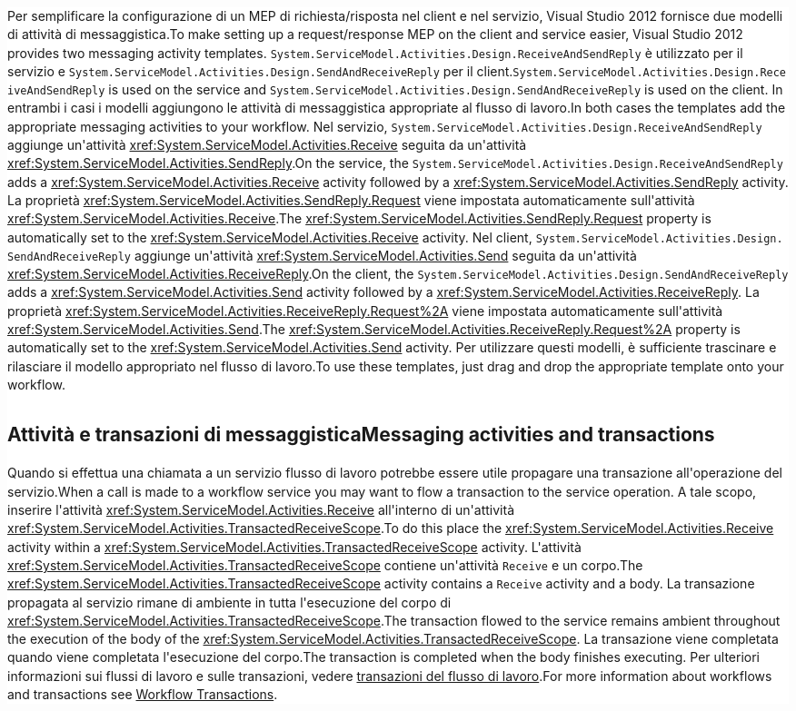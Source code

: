 <span data-ttu-id="9a913-191">Per semplificare la configurazione di un MEP di richiesta/risposta nel client e nel servizio, Visual Studio 2012 fornisce due modelli di attività di messaggistica.</span><span class="sxs-lookup"><span data-stu-id="9a913-191">To make setting up a request/response MEP on the client and service easier, Visual Studio 2012 provides two messaging activity templates.</span></span> <span data-ttu-id="9a913-192">`System.ServiceModel.Activities.Design.ReceiveAndSendReply` è utilizzato per il servizio e `System.ServiceModel.Activities.Design.SendAndReceiveReply` per il client.</span><span class="sxs-lookup"><span data-stu-id="9a913-192">`System.ServiceModel.Activities.Design.ReceiveAndSendReply` is used on the service and `System.ServiceModel.Activities.Design.SendAndReceiveReply` is used on the client.</span></span> <span data-ttu-id="9a913-193">In entrambi i casi i modelli aggiungono le attività di messaggistica appropriate al flusso di lavoro.</span><span class="sxs-lookup"><span data-stu-id="9a913-193">In both cases the templates add the appropriate messaging activities to your workflow.</span></span> <span data-ttu-id="9a913-194">Nel servizio, `System.ServiceModel.Activities.Design.ReceiveAndSendReply` aggiunge un'attività <xref:System.ServiceModel.Activities.Receive> seguita da un'attività <xref:System.ServiceModel.Activities.SendReply>.</span><span class="sxs-lookup"><span data-stu-id="9a913-194">On the service, the `System.ServiceModel.Activities.Design.ReceiveAndSendReply` adds a <xref:System.ServiceModel.Activities.Receive> activity followed by a <xref:System.ServiceModel.Activities.SendReply> activity.</span></span> <span data-ttu-id="9a913-195">La proprietà <xref:System.ServiceModel.Activities.SendReply.Request> viene impostata automaticamente sull'attività <xref:System.ServiceModel.Activities.Receive>.</span><span class="sxs-lookup"><span data-stu-id="9a913-195">The <xref:System.ServiceModel.Activities.SendReply.Request> property is automatically set to the <xref:System.ServiceModel.Activities.Receive> activity.</span></span> <span data-ttu-id="9a913-196">Nel client, `System.ServiceModel.Activities.Design.SendAndReceiveReply` aggiunge un'attività <xref:System.ServiceModel.Activities.Send> seguita da un'attività <xref:System.ServiceModel.Activities.ReceiveReply>.</span><span class="sxs-lookup"><span data-stu-id="9a913-196">On the client, the `System.ServiceModel.Activities.Design.SendAndReceiveReply` adds a <xref:System.ServiceModel.Activities.Send> activity followed by a <xref:System.ServiceModel.Activities.ReceiveReply>.</span></span> <span data-ttu-id="9a913-197">La proprietà <xref:System.ServiceModel.Activities.ReceiveReply.Request%2A> viene impostata automaticamente sull'attività <xref:System.ServiceModel.Activities.Send>.</span><span class="sxs-lookup"><span data-stu-id="9a913-197">The <xref:System.ServiceModel.Activities.ReceiveReply.Request%2A> property is automatically set to the <xref:System.ServiceModel.Activities.Send> activity.</span></span> <span data-ttu-id="9a913-198">Per utilizzare questi modelli, è sufficiente trascinare e rilasciare il modello appropriato nel flusso di lavoro.</span><span class="sxs-lookup"><span data-stu-id="9a913-198">To use these templates, just drag and drop the appropriate template onto your workflow.</span></span>

## <a name="messaging-activities-and-transactions"></a><span data-ttu-id="9a913-199">Attività e transazioni di messaggistica</span><span class="sxs-lookup"><span data-stu-id="9a913-199">Messaging activities and transactions</span></span>

<span data-ttu-id="9a913-200">Quando si effettua una chiamata a un servizio flusso di lavoro potrebbe essere utile propagare una transazione all'operazione del servizio.</span><span class="sxs-lookup"><span data-stu-id="9a913-200">When a call is made to a workflow service you may want to flow a transaction to the service operation.</span></span> <span data-ttu-id="9a913-201">A tale scopo, inserire l'attività <xref:System.ServiceModel.Activities.Receive> all'interno di un'attività <xref:System.ServiceModel.Activities.TransactedReceiveScope>.</span><span class="sxs-lookup"><span data-stu-id="9a913-201">To do this place the <xref:System.ServiceModel.Activities.Receive> activity within a <xref:System.ServiceModel.Activities.TransactedReceiveScope> activity.</span></span> <span data-ttu-id="9a913-202">L'attività <xref:System.ServiceModel.Activities.TransactedReceiveScope> contiene un'attività `Receive` e un corpo.</span><span class="sxs-lookup"><span data-stu-id="9a913-202">The <xref:System.ServiceModel.Activities.TransactedReceiveScope> activity contains a `Receive` activity and a body.</span></span> <span data-ttu-id="9a913-203">La transazione propagata al servizio rimane di ambiente in tutta l'esecuzione del corpo di <xref:System.ServiceModel.Activities.TransactedReceiveScope>.</span><span class="sxs-lookup"><span data-stu-id="9a913-203">The transaction flowed to the service remains ambient throughout the execution of the body of the <xref:System.ServiceModel.Activities.TransactedReceiveScope>.</span></span> <span data-ttu-id="9a913-204">La transazione viene completata quando viene completata l'esecuzione del corpo.</span><span class="sxs-lookup"><span data-stu-id="9a913-204">The transaction is completed when the body finishes executing.</span></span> <span data-ttu-id="9a913-205">Per ulteriori informazioni sui flussi di lavoro e sulle transazioni, vedere [transazioni del flusso di lavoro](../../windows-workflow-foundation/workflow-transactions.md).</span><span class="sxs-lookup"><span data-stu-id="9a913-205">For more information about workflows and transactions see [Workflow Transactions](../../windows-workflow-foundation/workflow-transactions.md).</span></span>
